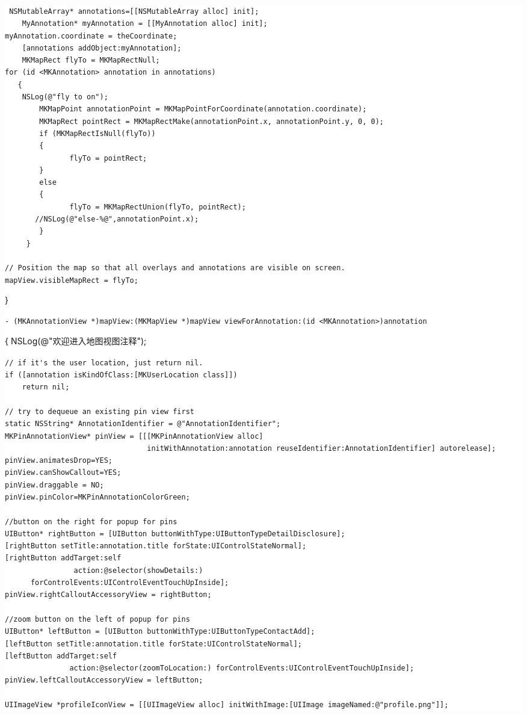 ```
 NSMutableArray* annotations=[[NSMutableArray alloc] init];
    MyAnnotation* myAnnotation = [[MyAnnotation alloc] init];
myAnnotation.coordinate = theCoordinate;
    [annotations addObject:myAnnotation];
    MKMapRect flyTo = MKMapRectNull;
for (id <MKAnnotation> annotation in annotations) 
   {
    NSLog(@"fly to on");
        MKMapPoint annotationPoint = MKMapPointForCoordinate(annotation.coordinate);
        MKMapRect pointRect = MKMapRectMake(annotationPoint.x, annotationPoint.y, 0, 0);
        if (MKMapRectIsNull(flyTo)) 
        {
               flyTo = pointRect;
        }
        else
        {
               flyTo = MKMapRectUnion(flyTo, pointRect);
       //NSLog(@"else-%@",annotationPoint.x);
        }
     }

// Position the map so that all overlays and annotations are visible on screen.
mapView.visibleMapRect = flyTo; 
```

}

```
- (MKAnnotationView *)mapView:(MKMapView *)mapView viewForAnnotation:(id <MKAnnotation>)annotation 
```

{ NSLog(@"欢迎进入地图视图注释");

```
// if it's the user location, just return nil.
if ([annotation isKindOfClass:[MKUserLocation class]])
    return nil;

// try to dequeue an existing pin view first
static NSString* AnnotationIdentifier = @"AnnotationIdentifier";
MKPinAnnotationView* pinView = [[[MKPinAnnotationView alloc]
                                 initWithAnnotation:annotation reuseIdentifier:AnnotationIdentifier] autorelease];
pinView.animatesDrop=YES;
pinView.canShowCallout=YES;
pinView.draggable = NO;
pinView.pinColor=MKPinAnnotationColorGreen;

//button on the right for popup for pins
UIButton* rightButton = [UIButton buttonWithType:UIButtonTypeDetailDisclosure];
[rightButton setTitle:annotation.title forState:UIControlStateNormal];
[rightButton addTarget:self
                action:@selector(showDetails:)
      forControlEvents:UIControlEventTouchUpInside];
pinView.rightCalloutAccessoryView = rightButton;

//zoom button on the left of popup for pins
UIButton* leftButton = [UIButton buttonWithType:UIButtonTypeContactAdd];
[leftButton setTitle:annotation.title forState:UIControlStateNormal];
[leftButton addTarget:self 
               action:@selector(zoomToLocation:) forControlEvents:UIControlEventTouchUpInside];
pinView.leftCalloutAccessoryView = leftButton;

UIImageView *profileIconView = [[UIImageView alloc] initWithImage:[UIImage imageNamed:@"profile.png"]];
```